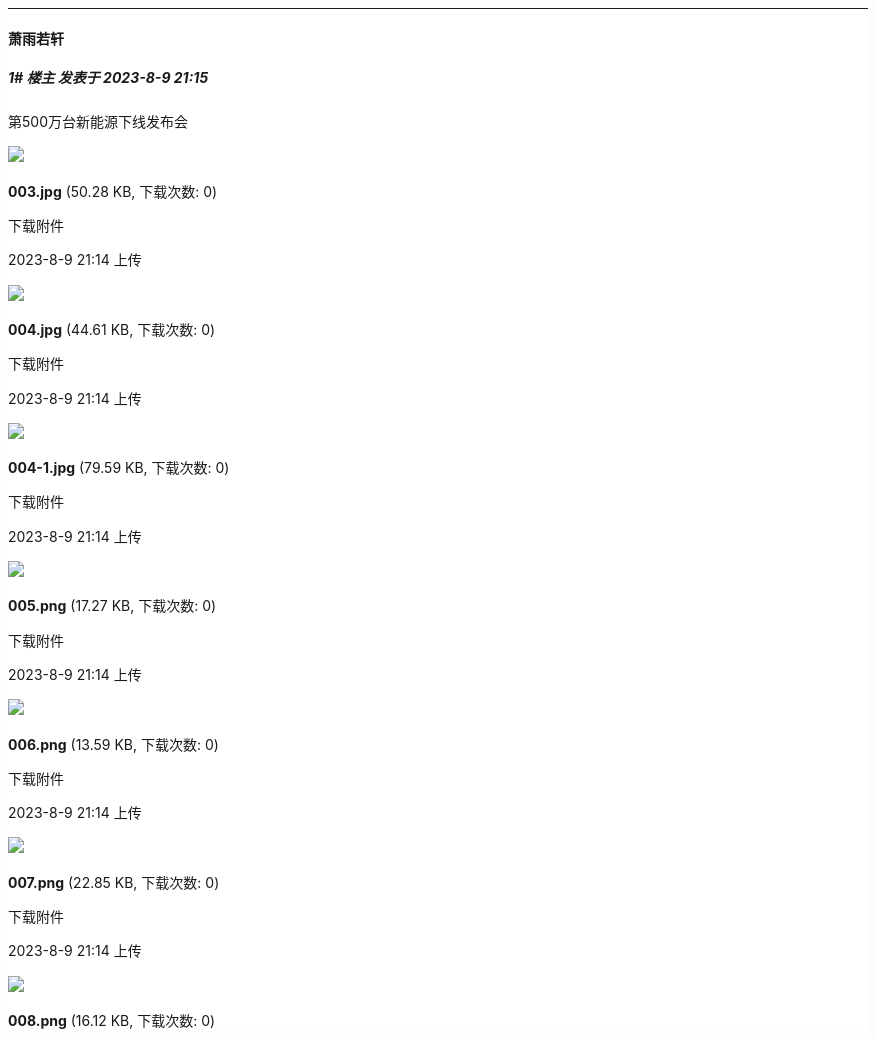 
*****

####  萧雨若轩  
##### 1#       楼主       发表于 2023-8-9 21:15

第500万台新能源下线发布会

<img src="https://img.saraba1st.com/forum/202308/09/211409goeqje0itqqi0aqr.jpg" referrerpolicy="no-referrer">

<strong>003.jpg</strong> (50.28 KB, 下载次数: 0)

下载附件

2023-8-9 21:14 上传

<img src="https://img.saraba1st.com/forum/202308/09/211409sxax68zu6v6th666.jpg" referrerpolicy="no-referrer">

<strong>004.jpg</strong> (44.61 KB, 下载次数: 0)

下载附件

2023-8-9 21:14 上传

<img src="https://img.saraba1st.com/forum/202308/09/211409tfvq39q6hfvv0s6z.jpg" referrerpolicy="no-referrer">

<strong>004-1.jpg</strong> (79.59 KB, 下载次数: 0)

下载附件

2023-8-9 21:14 上传

<img src="https://img.saraba1st.com/forum/202308/09/211409rtt8f2ftfqr8tzts.png" referrerpolicy="no-referrer">

<strong>005.png</strong> (17.27 KB, 下载次数: 0)

下载附件

2023-8-9 21:14 上传

<img src="https://img.saraba1st.com/forum/202308/09/211409ezo0xaa0aexgv7qz.png" referrerpolicy="no-referrer">

<strong>006.png</strong> (13.59 KB, 下载次数: 0)

下载附件

2023-8-9 21:14 上传

<img src="https://img.saraba1st.com/forum/202308/09/211410teic5sqwssctcaa5.png" referrerpolicy="no-referrer">

<strong>007.png</strong> (22.85 KB, 下载次数: 0)

下载附件

2023-8-9 21:14 上传

<img src="https://img.saraba1st.com/forum/202308/09/211410vqpm30n839vq7nsg.png" referrerpolicy="no-referrer">

<strong>008.png</strong> (16.12 KB, 下载次数: 0)
